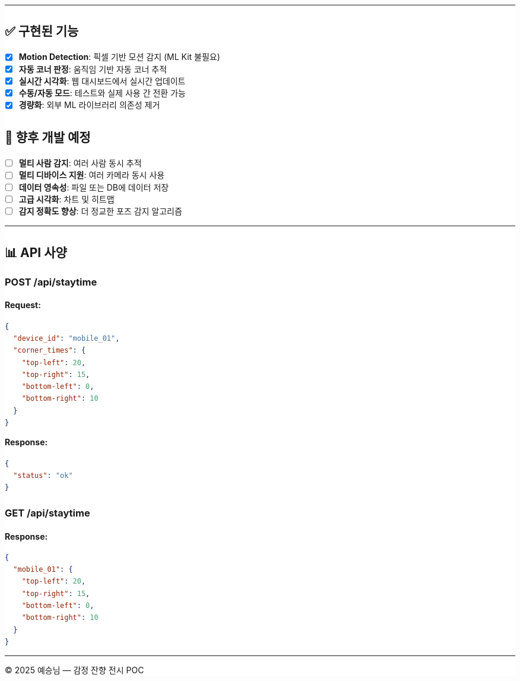 
---

## ✅ 구현된 기능

- [x] **Motion Detection**: 픽셀 기반 모션 감지 (ML Kit 불필요)
- [x] **자동 코너 판정**: 움직임 기반 자동 코너 추적
- [x] **실시간 시각화**: 웹 대시보드에서 실시간 업데이트
- [x] **수동/자동 모드**: 테스트와 실제 사용 간 전환 가능
- [x] **경량화**: 외부 ML 라이브러리 의존성 제거

## 🔮 향후 개발 예정

- [ ] **멀티 사람 감지**: 여러 사람 동시 추적
- [ ] **멀티 디바이스 지원**: 여러 카메라 동시 사용
- [ ] **데이터 영속성**: 파일 또는 DB에 데이터 저장
- [ ] **고급 시각화**: 차트 및 히트맵
- [ ] **감지 정확도 향상**: 더 정교한 포즈 감지 알고리즘

---

## 📊 API 사양

### POST /api/staytime

**Request:**
```json
{
  "device_id": "mobile_01",
  "corner_times": {
    "top-left": 20,
    "top-right": 15,
    "bottom-left": 0,
    "bottom-right": 10
  }
}
```

**Response:**
```json
{
  "status": "ok"
}
```

### GET /api/staytime

**Response:**
```json
{
  "mobile_01": {
    "top-left": 20,
    "top-right": 15,
    "bottom-left": 0,
    "bottom-right": 10
  }
}
```

---

© 2025 예승님 — 감정 잔향 전시 POC

